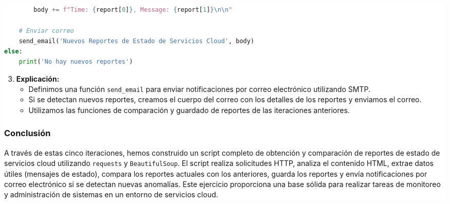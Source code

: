    ```python
           body += f"Time: {report[0]}, Message: {report[1]}\n\n"

       # Enviar correo
       send_email('Nuevos Reportes de Estado de Servicios Cloud', body)
   else:
       print('No hay nuevos reportes')
   ```

3. **Explicación:**
   - Definimos una función `send_email` para enviar notificaciones por correo electrónico utilizando SMTP.
   - Si se detectan nuevos reportes, creamos el cuerpo del correo con los detalles de los reportes y enviamos el correo.
   - Utilizamos las funciones de comparación y guardado de reportes de las iteraciones anteriores.

### Conclusión

A través de estas cinco iteraciones, hemos construido un script completo de obtención y comparación de reportes de estado de servicios cloud utilizando `requests` y `BeautifulSoup`. El script realiza solicitudes HTTP, analiza el contenido HTML, extrae datos útiles (mensajes de estado), compara los reportes actuales con los anteriores, guarda los reportes y envía notificaciones por correo electrónico si se detectan nuevas anomalías. Este ejercicio proporciona una base sólida para realizar tareas de monitoreo y administración de sistemas en un entorno de servicios cloud.
